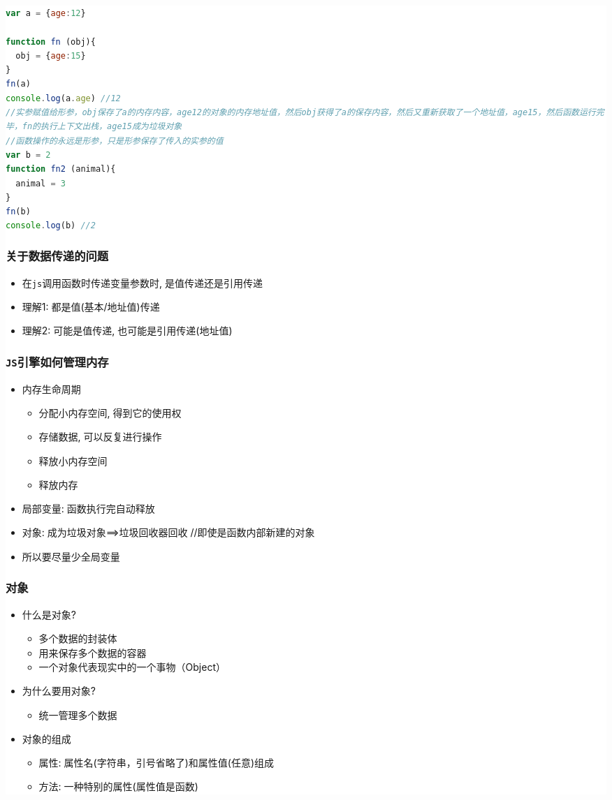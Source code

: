 ```js
var a = {age:12}

function fn (obj){
  obj = {age:15}
}
fn(a)
console.log(a.age) //12
//实参赋值给形参，obj保存了a的内存内容，age12的对象的内存地址值，然后obj获得了a的保存内容，然后又重新获取了一个地址值，age15，然后函数运行完毕，fn的执行上下文出栈，age15成为垃圾对象
//函数操作的永远是形参，只是形参保存了传入的实参的值
var b = 2 
function fn2 (animal){
  animal = 3
}
fn(b)
console.log(b) //2
```

### 关于数据传递的问题

- 在`js`调用函数时传递变量参数时, 是值传递还是引用传递

- 理解1: 都是值(基本/地址值)传递

- 理解2: 可能是值传递, 也可能是引用传递(地址值)

### `JS`引擎如何管理内存

- 内存生命周期
  - 分配小内存空间, 得到它的使用权
  - 存储数据, 可以反复进行操作
  - 释放小内存空间

  - 释放内存

- 局部变量: 函数执行完自动释放

- 对象: 成为垃圾对象==>垃圾回收器回收 //即使是函数内部新建的对象

- 所以要尽量少全局变量

### 对象

- 什么是对象?
  - 多个数据的封装体
  - 用来保存多个数据的容器
  - 一个对象代表现实中的一个事物（Object）

- 为什么要用对象?
  - 统一管理多个数据

- 对象的组成
  - 属性: 属性名(字符串，引号省略了)和属性值(任意)组成

  - 方法: 一种特别的属性(属性值是函数)

